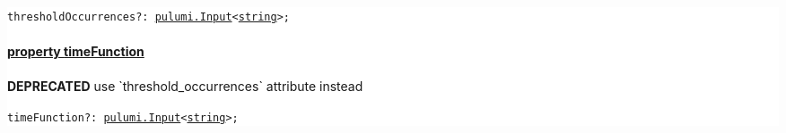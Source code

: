 <pre class="highlight"><code><span class='kd'></span>thresholdOccurrences?: <a href='/docs/reference/pkg/nodejs/pulumi/pulumi/#Input'>pulumi.Input</a>&lt;<span class='kd'><a href='https://developer.mozilla.org/en-US/docs/Web/JavaScript/Reference/Global_Objects/String'>string</a></span>&gt;;</code></pre>
<h4 class="pdoc-member-header" id="NrqlAlertConditionWarning-timeFunction">
<a class="pdoc-child-name" href="https://github.com/pulumi/pulumi-newrelic/blob/f2d18eedd07cc4cd9555dfb9a059b79bb73d5ca8/sdk/nodejs/types/input.ts#L261">property <b>timeFunction</b></a>
</h4>

<div class="note note-deprecated">
<i class="fas fa-exclamation-triangle pr-2"></i><strong>DEPRECATED</strong>
use `threshold_occurrences` attribute instead
</div>
<pre class="highlight"><code><span class='kd'></span>timeFunction?: <a href='/docs/reference/pkg/nodejs/pulumi/pulumi/#Input'>pulumi.Input</a>&lt;<span class='kd'><a href='https://developer.mozilla.org/en-US/docs/Web/JavaScript/Reference/Global_Objects/String'>string</a></span>&gt;;</code></pre>
